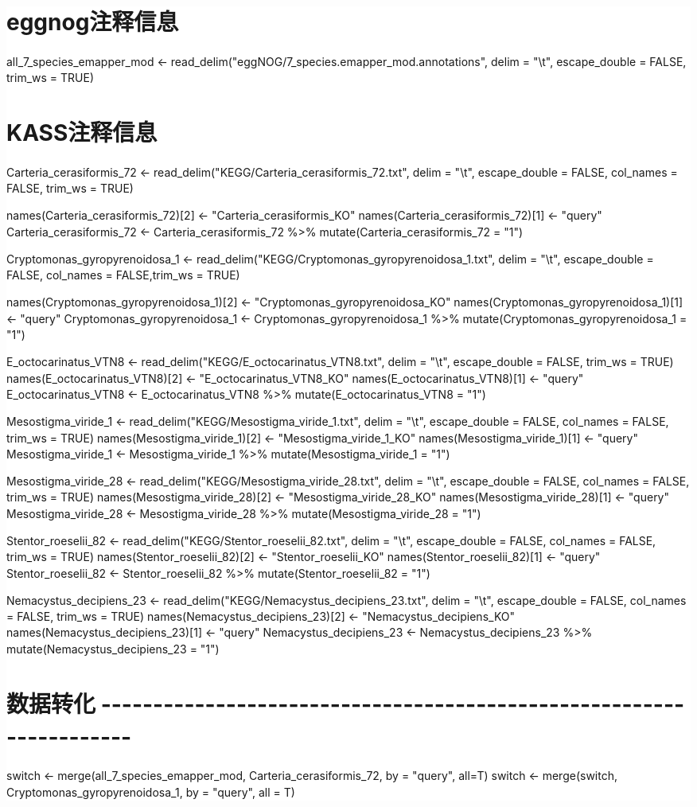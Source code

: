 #  eggnog注释信息

all_7_species_emapper_mod <- read_delim("eggNOG/7_species.emapper_mod.annotations", 
                                     delim = "\t", escape_double = FALSE, 
                                     trim_ws = TRUE)

#  KASS注释信息
Carteria_cerasiformis_72 <- read_delim("KEGG/Carteria_cerasiformis_72.txt", 
                                       delim = "\t", escape_double = FALSE, 
                                       col_names = FALSE, trim_ws = TRUE)


names(Carteria_cerasiformis_72)[2] <- "Carteria_cerasiformis_KO"
names(Carteria_cerasiformis_72)[1] <- "query"
Carteria_cerasiformis_72 <- Carteria_cerasiformis_72 %>% mutate(Carteria_cerasiformis_72 = "1")

Cryptomonas_gyropyrenoidosa_1 <- read_delim("KEGG/Cryptomonas_gyropyrenoidosa_1.txt", 
                                       delim = "\t", escape_double = FALSE, 
                                       col_names = FALSE,trim_ws = TRUE)

names(Cryptomonas_gyropyrenoidosa_1)[2] <- "Cryptomonas_gyropyrenoidosa_KO"
names(Cryptomonas_gyropyrenoidosa_1)[1] <- "query"
Cryptomonas_gyropyrenoidosa_1 <- Cryptomonas_gyropyrenoidosa_1 %>% mutate(Cryptomonas_gyropyrenoidosa_1 = "1")

E_octocarinatus_VTN8 <- read_delim("KEGG/E_octocarinatus_VTN8.txt", 
                                            delim = "\t", escape_double = FALSE, 
                                            trim_ws = TRUE)
names(E_octocarinatus_VTN8)[2] <- "E_octocarinatus_VTN8_KO"
names(E_octocarinatus_VTN8)[1] <- "query"
E_octocarinatus_VTN8 <- E_octocarinatus_VTN8 %>% mutate(E_octocarinatus_VTN8 = "1")

Mesostigma_viride_1 <- read_delim("KEGG/Mesostigma_viride_1.txt", 
                                  delim = "\t", escape_double = FALSE, 
                                  col_names = FALSE, trim_ws = TRUE)
names(Mesostigma_viride_1)[2] <- "Mesostigma_viride_1_KO"
names(Mesostigma_viride_1)[1] <- "query"
Mesostigma_viride_1 <- Mesostigma_viride_1 %>% mutate(Mesostigma_viride_1 = "1")

Mesostigma_viride_28 <- read_delim("KEGG/Mesostigma_viride_28.txt", 
                                  delim = "\t", escape_double = FALSE, 
                                  col_names = FALSE, trim_ws = TRUE)
names(Mesostigma_viride_28)[2] <- "Mesostigma_viride_28_KO"
names(Mesostigma_viride_28)[1] <- "query"
Mesostigma_viride_28 <- Mesostigma_viride_28 %>% mutate(Mesostigma_viride_28 = "1")

Stentor_roeselii_82 <- read_delim("KEGG/Stentor_roeselii_82.txt", 
                                  delim = "\t", escape_double = FALSE, 
                                  col_names = FALSE, trim_ws = TRUE)
names(Stentor_roeselii_82)[2] <- "Stentor_roeselii_KO"
names(Stentor_roeselii_82)[1] <- "query"
Stentor_roeselii_82 <- Stentor_roeselii_82 %>% mutate(Stentor_roeselii_82 = "1")

Nemacystus_decipiens_23 <- read_delim("KEGG/Nemacystus_decipiens_23.txt", 
                                      delim = "\t", escape_double = FALSE, 
                                      col_names = FALSE, trim_ws = TRUE)
names(Nemacystus_decipiens_23)[2] <- "Nemacystus_decipiens_KO"
names(Nemacystus_decipiens_23)[1] <- "query"
Nemacystus_decipiens_23 <- Nemacystus_decipiens_23 %>% mutate(Nemacystus_decipiens_23 = "1")

# 数据转化 --------------------------------------------------------------------
switch <- merge(all_7_species_emapper_mod, Carteria_cerasiformis_72, by = "query", all=T) 
switch <- merge(switch, Cryptomonas_gyropyrenoidosa_1, by = "query", all = T)

[orthoFinder-doc]: https://github.com/davidemms/OrthoFinder
[phylo-doc]: https://mengqy2022.github.io/genomics/phylogenetic/
[eggNOG-doc]: http://eggnog-mapper.embl.de/
[egg-doc]: https://mengqy2022.github.io/genomics/eggnog-mapper/
[rstudio-doc]: https://posit.co/
[tidyverse-doc]: https://tidyverse.tidyverse.org/
[complexupset-doc]: https://github.com/krassowski/complex-upset